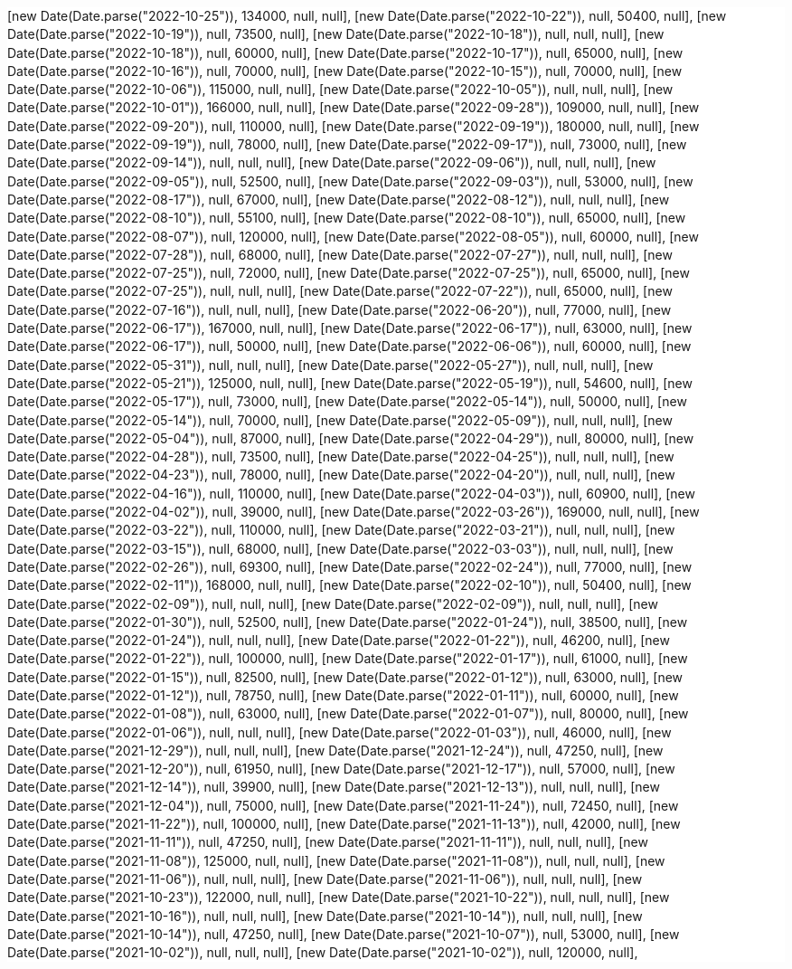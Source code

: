 [new Date(Date.parse("2022-10-25")), 134000, null, null], [new Date(Date.parse("2022-10-22")), null, 50400, null], [new Date(Date.parse("2022-10-19")), null, 73500, null], [new Date(Date.parse("2022-10-18")), null, null, null], [new Date(Date.parse("2022-10-18")), null, 60000, null], [new Date(Date.parse("2022-10-17")), null, 65000, null], [new Date(Date.parse("2022-10-16")), null, 70000, null], [new Date(Date.parse("2022-10-15")), null, 70000, null], [new Date(Date.parse("2022-10-06")), 115000, null, null], [new Date(Date.parse("2022-10-05")), null, null, null], [new Date(Date.parse("2022-10-01")), 166000, null, null], [new Date(Date.parse("2022-09-28")), 109000, null, null], [new Date(Date.parse("2022-09-20")), null, 110000, null], [new Date(Date.parse("2022-09-19")), 180000, null, null], [new Date(Date.parse("2022-09-19")), null, 78000, null], [new Date(Date.parse("2022-09-17")), null, 73000, null], [new Date(Date.parse("2022-09-14")), null, null, null], [new Date(Date.parse("2022-09-06")), null, null, null], [new Date(Date.parse("2022-09-05")), null, 52500, null], [new Date(Date.parse("2022-09-03")), null, 53000, null], [new Date(Date.parse("2022-08-17")), null, 67000, null], [new Date(Date.parse("2022-08-12")), null, null, null], [new Date(Date.parse("2022-08-10")), null, 55100, null], [new Date(Date.parse("2022-08-10")), null, 65000, null], [new Date(Date.parse("2022-08-07")), null, 120000, null], [new Date(Date.parse("2022-08-05")), null, 60000, null], [new Date(Date.parse("2022-07-28")), null, 68000, null], [new Date(Date.parse("2022-07-27")), null, null, null], [new Date(Date.parse("2022-07-25")), null, 72000, null], [new Date(Date.parse("2022-07-25")), null, 65000, null], [new Date(Date.parse("2022-07-25")), null, null, null], [new Date(Date.parse("2022-07-22")), null, 65000, null], [new Date(Date.parse("2022-07-16")), null, null, null], [new Date(Date.parse("2022-06-20")), null, 77000, null], [new Date(Date.parse("2022-06-17")), 167000, null, null], [new Date(Date.parse("2022-06-17")), null, 63000, null], [new Date(Date.parse("2022-06-17")), null, 50000, null], [new Date(Date.parse("2022-06-06")), null, 60000, null], [new Date(Date.parse("2022-05-31")), null, null, null], [new Date(Date.parse("2022-05-27")), null, null, null], [new Date(Date.parse("2022-05-21")), 125000, null, null], [new Date(Date.parse("2022-05-19")), null, 54600, null], [new Date(Date.parse("2022-05-17")), null, 73000, null], [new Date(Date.parse("2022-05-14")), null, 50000, null], [new Date(Date.parse("2022-05-14")), null, 70000, null], [new Date(Date.parse("2022-05-09")), null, null, null], [new Date(Date.parse("2022-05-04")), null, 87000, null], [new Date(Date.parse("2022-04-29")), null, 80000, null], [new Date(Date.parse("2022-04-28")), null, 73500, null], [new Date(Date.parse("2022-04-25")), null, null, null], [new Date(Date.parse("2022-04-23")), null, 78000, null], [new Date(Date.parse("2022-04-20")), null, null, null], [new Date(Date.parse("2022-04-16")), null, 110000, null], [new Date(Date.parse("2022-04-03")), null, 60900, null], [new Date(Date.parse("2022-04-02")), null, 39000, null], [new Date(Date.parse("2022-03-26")), 169000, null, null], [new Date(Date.parse("2022-03-22")), null, 110000, null], [new Date(Date.parse("2022-03-21")), null, null, null], [new Date(Date.parse("2022-03-15")), null, 68000, null], [new Date(Date.parse("2022-03-03")), null, null, null], [new Date(Date.parse("2022-02-26")), null, 69300, null], [new Date(Date.parse("2022-02-24")), null, 77000, null], [new Date(Date.parse("2022-02-11")), 168000, null, null], [new Date(Date.parse("2022-02-10")), null, 50400, null], [new Date(Date.parse("2022-02-09")), null, null, null], [new Date(Date.parse("2022-02-09")), null, null, null], [new Date(Date.parse("2022-01-30")), null, 52500, null], [new Date(Date.parse("2022-01-24")), null, 38500, null], [new Date(Date.parse("2022-01-24")), null, null, null], [new Date(Date.parse("2022-01-22")), null, 46200, null], [new Date(Date.parse("2022-01-22")), null, 100000, null], [new Date(Date.parse("2022-01-17")), null, 61000, null], [new Date(Date.parse("2022-01-15")), null, 82500, null], [new Date(Date.parse("2022-01-12")), null, 63000, null], [new Date(Date.parse("2022-01-12")), null, 78750, null], [new Date(Date.parse("2022-01-11")), null, 60000, null], [new Date(Date.parse("2022-01-08")), null, 63000, null], [new Date(Date.parse("2022-01-07")), null, 80000, null], [new Date(Date.parse("2022-01-06")), null, null, null], [new Date(Date.parse("2022-01-03")), null, 46000, null], [new Date(Date.parse("2021-12-29")), null, null, null], [new Date(Date.parse("2021-12-24")), null, 47250, null], [new Date(Date.parse("2021-12-20")), null, 61950, null], [new Date(Date.parse("2021-12-17")), null, 57000, null], [new Date(Date.parse("2021-12-14")), null, 39900, null], [new Date(Date.parse("2021-12-13")), null, null, null], [new Date(Date.parse("2021-12-04")), null, 75000, null], [new Date(Date.parse("2021-11-24")), null, 72450, null], [new Date(Date.parse("2021-11-22")), null, 100000, null], [new Date(Date.parse("2021-11-13")), null, 42000, null], [new Date(Date.parse("2021-11-11")), null, 47250, null], [new Date(Date.parse("2021-11-11")), null, null, null], [new Date(Date.parse("2021-11-08")), 125000, null, null], [new Date(Date.parse("2021-11-08")), null, null, null], [new Date(Date.parse("2021-11-06")), null, null, null], [new Date(Date.parse("2021-11-06")), null, null, null], [new Date(Date.parse("2021-10-23")), 122000, null, null], [new Date(Date.parse("2021-10-22")), null, null, null], [new Date(Date.parse("2021-10-16")), null, null, null], [new Date(Date.parse("2021-10-14")), null, null, null], [new Date(Date.parse("2021-10-14")), null, 47250, null], [new Date(Date.parse("2021-10-07")), null, 53000, null], [new Date(Date.parse("2021-10-02")), null, null, null], [new Date(Date.parse("2021-10-02")), null, 120000, null],